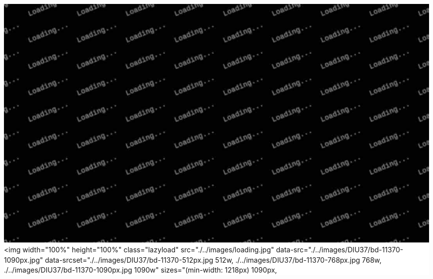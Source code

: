  <img width="100%" height="100%" class="lazyload" src="./../images/loading.jpg"
  data-src="./../images/DIU37/tv-11370-1090px.jpg"
  data-srcset="./../images/DIU37/tv-11370-512px.jpg 512w,
  ./../images/DIU37/tv-11370-768px.jpg 768w,
  ./../images/DIU37/tv-11370-1090px.jpg 1090w"
  sizes="(min-width: 1218px) 1090px,
  (min-width: 768px) 87vw,
  89vw" />
 <img width="100%" height="100%" class="lazyload" src="./../images/loading.jpg"
  data-src="./../images/DIU37/bd-11370-1090px.jpg"
  data-srcset="./../images/DIU37/bd-11370-512px.jpg 512w,
  ./../images/DIU37/bd-11370-768px.jpg 768w,
  ./../images/DIU37/bd-11370-1090px.jpg 1090w"
  sizes="(min-width: 1218px) 1090px,
